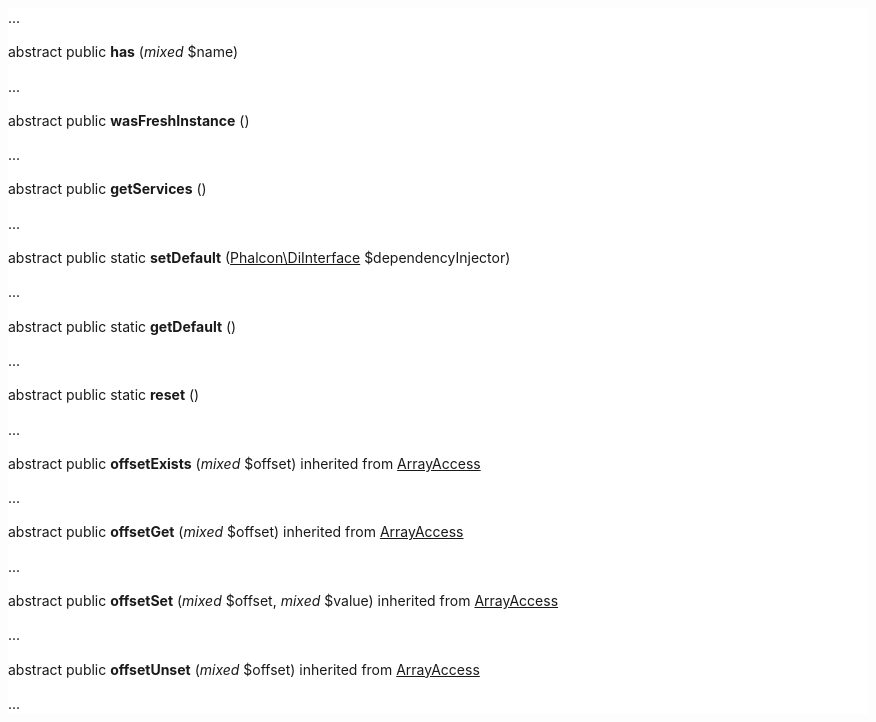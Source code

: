 ...


abstract public  **has** (*mixed* $name)

...


abstract public  **wasFreshInstance** ()

...


abstract public  **getServices** ()

...


abstract public static  **setDefault** ([Phalcon\DiInterface](/3.4/en/api/Phalcon_Di) $dependencyInjector)

...


abstract public static  **getDefault** ()

...


abstract public static  **reset** ()

...


abstract public  **offsetExists** (*mixed* $offset) inherited from [ArrayAccess](http://php.net/manual/en/class.arrayaccess.php)

...


abstract public  **offsetGet** (*mixed* $offset) inherited from [ArrayAccess](http://php.net/manual/en/class.arrayaccess.php)

...


abstract public  **offsetSet** (*mixed* $offset, *mixed* $value) inherited from [ArrayAccess](http://php.net/manual/en/class.arrayaccess.php)

...


abstract public  **offsetUnset** (*mixed* $offset) inherited from [ArrayAccess](http://php.net/manual/en/class.arrayaccess.php)

...

